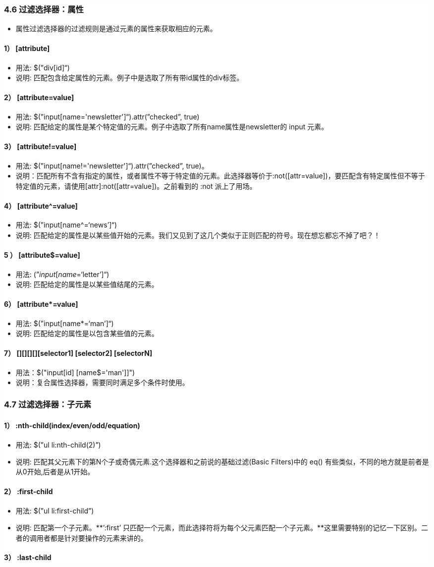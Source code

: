 ### 4.6 过滤选择器：属性

- 属性过滤选择器的过滤规则是通过元素的属性来获取相应的元素。

#### 1）  [attribute]

- 用法: $(”div[id]“) 
- 说明: 匹配包含给定属性的元素。例子中是选取了所有带id属性的div标签。

#### 2）  [attribute=value]

- 用法: $(”input[name='newsletter']“).attr(”checked”, true)
- 说明: 匹配给定的属性是某个特定值的元素。例子中选取了所有name属性是newsletter的 input 元素。

#### 3）  [attribute!=value]

- 用法: $(”input[name!='newsletter']“).attr(”checked”, true)。   
- 说明：匹配所有不含有指定的属性，或者属性不等于特定值的元素。此选择器等价于:not([attr=value])，要匹配含有特定属性但不等于特定值的元素，请使用[attr]:not([attr=value])。之前看到的 :not 派上了用场。

#### 4）  [attribute^=value]

- 用法: $(”input[name^=‘news’]“)
- 说明: 匹配给定的属性是以某些值开始的元素。我们又见到了这几个类似于正则匹配的符号。现在想忘都忘不掉了吧？！

#### 5 ）  [attribute$=value]

- 用法: $(”input[name$=‘letter’]“)
- 说明: 匹配给定的属性是以某些值结尾的元素。

#### 6）   [attribute*=value]

- 用法: $(”input[name*=‘man’]“)
- 说明: 匹配给定的属性是以包含某些值的元素。

#### 7） [][][][][selector1] [selector2] [selectorN]

- 用法：$("input[id] [name$='man']]")
- 说明：复合属性选择器，需要同时满足多个条件时使用。

### 4.7 过滤选择器：子元素

#### 1）   :nth-child(index/even/odd/equation)

- 用法: $(”ul li:nth-child(2)”) 

- 说明: 匹配其父元素下的第N个子或奇偶元素.这个选择器和之前说的基础过滤(Basic Filters)中的 eq() 有些类似，不同的地方就是前者是从0开始,后者是从1开始。

#### 2）   :first-child

- 用法: $(”ul li:first-child”) 

- 说明: 匹配第一个子元素。**’:first’ 只匹配一个元素，而此选择符将为每个父元素匹配一个子元素。**这里需要特别的记忆一下区别。二者的调用者都是针对要操作的元素来讲的。

#### 3）   :last-child
